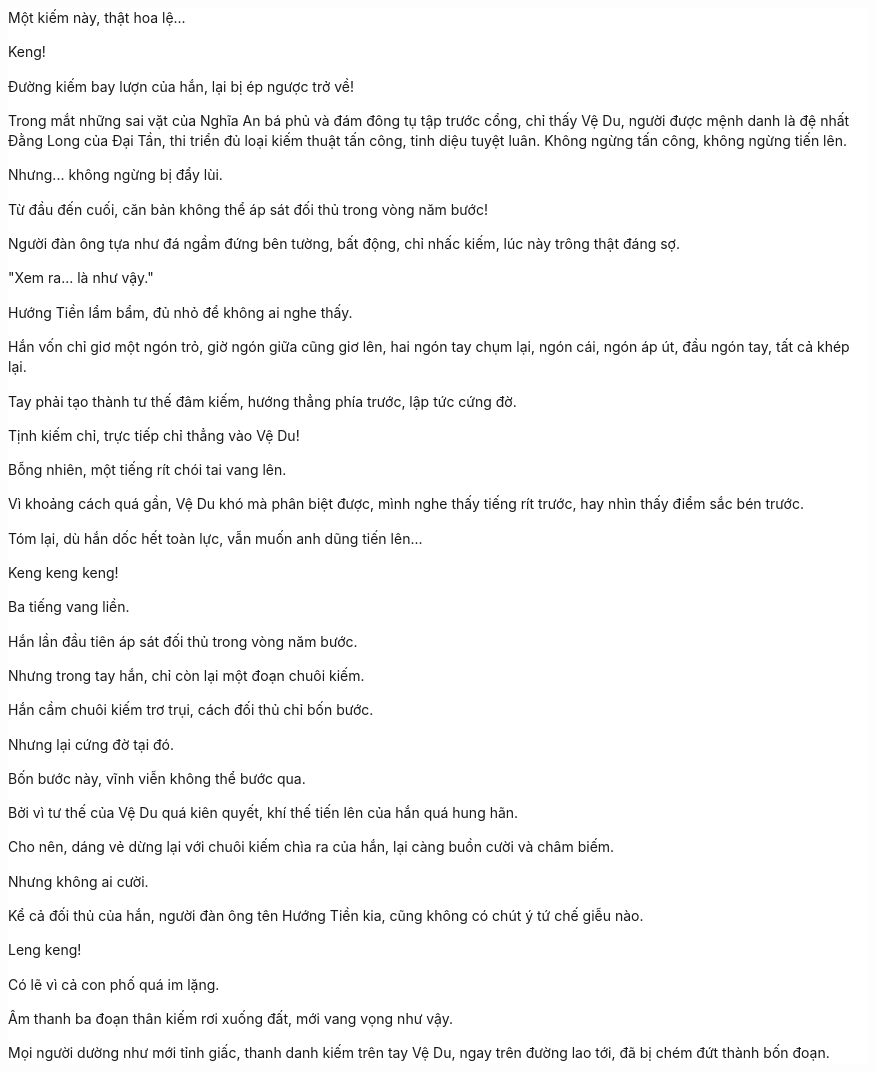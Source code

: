 Một kiếm này, thật hoa lệ...

Keng!

Đường kiếm bay lượn của hắn, lại bị ép ngược trở về!

Trong mắt những sai vặt của Nghĩa An bá phủ và đám đông tụ tập trước cổng, chỉ thấy Vệ Du, người được mệnh danh là đệ nhất Đằng Long của Đại Tần, thi triển đủ loại kiếm thuật tấn công, tinh diệu tuyệt luân. Không ngừng tấn công, không ngừng tiến lên.

Nhưng... không ngừng bị đẩy lùi.

Từ đầu đến cuối, căn bản không thể áp sát đối thủ trong vòng năm bước!

Người đàn ông tựa như đá ngầm đứng bên tường, bất động, chỉ nhấc kiếm, lúc này trông thật đáng sợ.

"Xem ra... là như vậy."

Hướng Tiền lẩm bẩm, đủ nhỏ để không ai nghe thấy.

Hắn vốn chỉ giơ một ngón trỏ, giờ ngón giữa cũng giơ lên, hai ngón tay chụm lại, ngón cái, ngón áp út, đầu ngón tay, tất cả khép lại.

Tay phải tạo thành tư thế đâm kiếm, hướng thẳng phía trước, lập tức cứng đờ.

Tịnh kiếm chỉ, trực tiếp chỉ thẳng vào Vệ Du!

Bỗng nhiên, một tiếng rít chói tai vang lên.

Vì khoảng cách quá gần, Vệ Du khó mà phân biệt được, mình nghe thấy tiếng rít trước, hay nhìn thấy điểm sắc bén trước.

Tóm lại, dù hắn dốc hết toàn lực, vẫn muốn anh dũng tiến lên...

Keng keng keng!

Ba tiếng vang liền.

Hắn lần đầu tiên áp sát đối thủ trong vòng năm bước.

Nhưng trong tay hắn, chỉ còn lại một đoạn chuôi kiếm.

Hắn cầm chuôi kiếm trơ trụi, cách đối thủ chỉ bốn bước.

Nhưng lại cứng đờ tại đó.

Bốn bước này, vĩnh viễn không thể bước qua.

Bởi vì tư thế của Vệ Du quá kiên quyết, khí thế tiến lên của hắn quá hung hãn.

Cho nên, dáng vẻ dừng lại với chuôi kiếm chìa ra của hắn, lại càng buồn cười và châm biếm.

Nhưng không ai cười.

Kể cả đối thủ của hắn, người đàn ông tên Hướng Tiền kia, cũng không có chút ý tứ chế giễu nào.

Leng keng!

Có lẽ vì cả con phố quá im lặng.

Âm thanh ba đoạn thân kiếm rơi xuống đất, mới vang vọng như vậy.

Mọi người dường như mới tỉnh giấc, thanh danh kiếm trên tay Vệ Du, ngay trên đường lao tới, đã bị chém đứt thành bốn đoạn.
